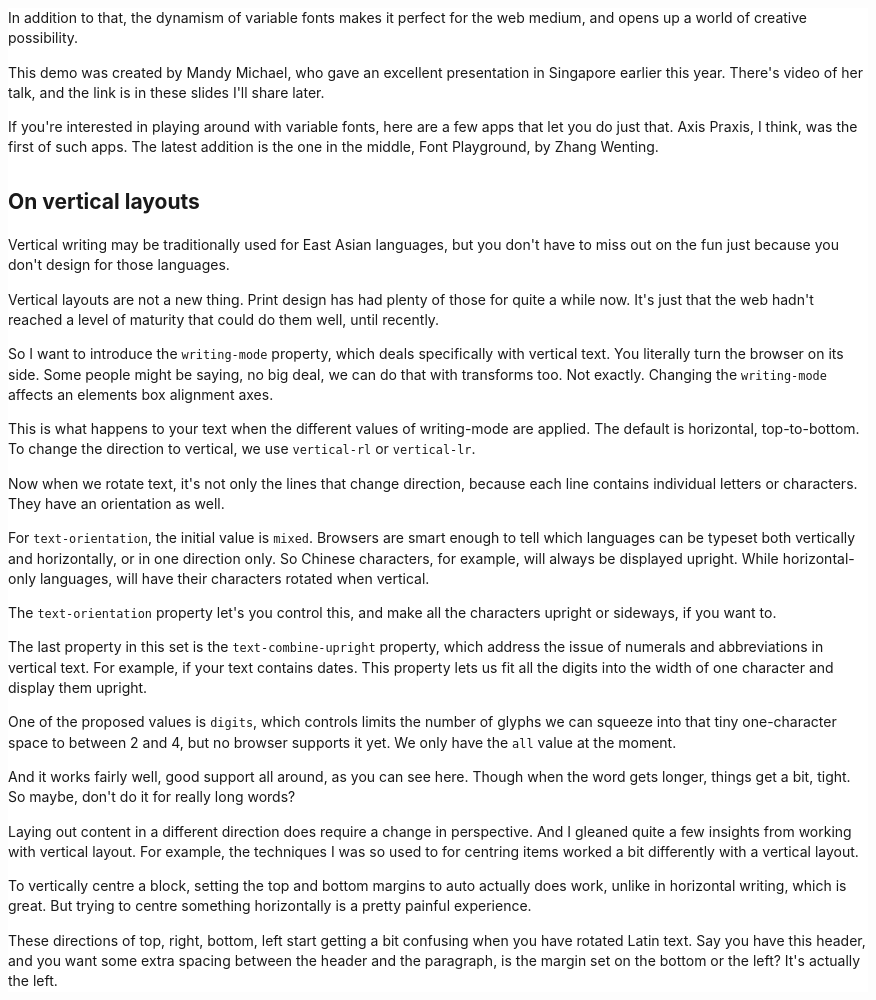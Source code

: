 In addition to that, the dynamism of variable fonts makes it perfect for the web medium, and opens up a world of creative possibility.

This demo was created by Mandy Michael, who gave an excellent presentation in Singapore earlier this year. There's video of her talk, and the link is in these slides I'll share later.

If you're interested in playing around with variable fonts, here are a few apps that let you do just that. Axis Praxis, I think, was the first of such apps. The latest addition is the one in the middle, Font Playground, by Zhang Wenting.

## On vertical layouts

Vertical writing may be traditionally used for East Asian languages, but you don't have to miss out on the fun just because you don't design for those languages.

Vertical layouts are not a new thing. Print design has had plenty of those for quite a while now. It's just that the web hadn't reached a level of maturity that could do them well, until recently.

So I want to introduce the `writing-mode` property, which deals specifically with vertical text. You literally turn the browser on its side. Some people might be saying, no big deal, we can do that with transforms too. Not exactly. Changing the `writing-mode` affects an elements box alignment axes.

This is what happens to your text when the different values of writing-mode are applied. The default is horizontal, top-to-bottom. To change the direction to vertical, we use `vertical-rl` or `vertical-lr`.

Now when we rotate text, it's not only the lines that change direction, because each line contains individual letters or characters. They have an orientation as well.

For `text-orientation`, the initial value is `mixed`. Browsers are smart enough to tell which languages can be typeset both vertically and horizontally, or in one direction only. So Chinese characters, for example, will always be displayed upright. While horizontal-only languages, will have their characters rotated when vertical.

The `text-orientation` property let's you control this, and make all the characters upright or sideways, if you want to.

The last property in this set is the `text-combine-upright` property, which address the issue of numerals and abbreviations in vertical text. For example, if your text contains dates. This property lets us fit all the digits into the width of one character and display them upright.

One of the proposed values is `digits`, which controls limits the number of glyphs we can squeeze into that tiny one-character space to between 2 and 4, but no browser supports it yet. We only have the `all` value at the moment.

And it works fairly well, good support all around, as you can see here. Though when the word gets longer, things get a bit, tight. So maybe, don't do it for really long words?

Laying out content in a different direction does require a change in perspective. And I gleaned quite a few insights from working with vertical layout. For example, the techniques I was so used to for centring items worked a bit differently with a vertical layout.

To vertically centre a block, setting the top and bottom margins to auto actually does work, unlike in horizontal writing, which is great. But trying to centre something horizontally is a pretty painful experience.

These directions of top, right, bottom, left start getting a bit confusing when you have rotated Latin text. Say you have this header, and you want some extra spacing between the header and the paragraph, is the margin set on the bottom or the left? It's actually the left.
